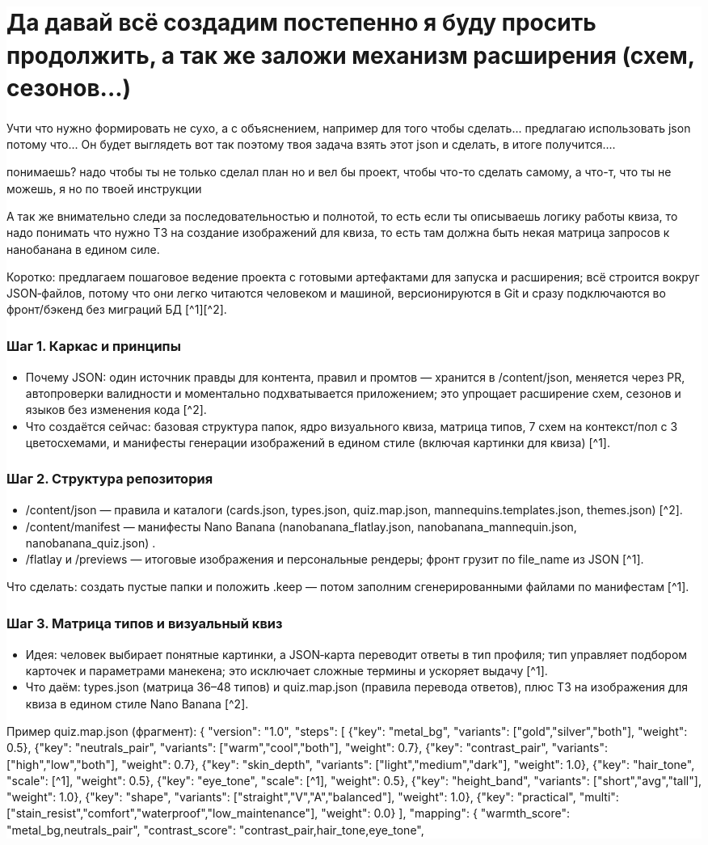 

# Да давай всё создадим постепенно я буду просить продолжить, а так же заложи механизм расширения (схем, сезонов...)

Учти что нужно формировать не сухо, а с объяснением, например для того чтобы сделать... предлагаю использовать json потому что... Он будет выглядеть вот так поэтому твоя задача взять этот json и сделать, в итоге получится....

понимаешь? надо чтобы ты не только сделал план но и вел бы проект, чтобы что-то сделать самому, а что-т, что ты не можешь,  я но по твоей инструкции

А так же внимательно следи за последовательностью и полнотой, то есть если ты описываешь логику работы квиза, то надо понимать что нужно ТЗ на создание изображений для квиза, то есть там должна быть некая матрица запросов к нанобанана в едином силе.

Коротко: предлагаем пошаговое ведение проекта с готовыми артефактами для запуска и расширения; всё строится вокруг JSON‑файлов, потому что они легко читаются человеком и машиной, версионируются в Git и сразу подключаются во фронт/бэкенд без миграций БД [^1][^2].

### Шаг 1. Каркас и принципы

- Почему JSON: один источник правды для контента, правил и промтов — хранится в /content/json, меняется через PR, автопроверки валидности и моментально подхватывается приложением; это упрощает расширение схем, сезонов и языков без изменения кода [^2].
- Что создаётся сейчас: базовая структура папок, ядро визуального квиза, матрица типов, 7 схем на контекст/пол с 3 цветосхемами, и манифесты генерации изображений в едином стиле (включая картинки для квиза) [^1].


### Шаг 2. Структура репозитория

- /content/json — правила и каталоги (cards.json, types.json, quiz.map.json, mannequins.templates.json, themes.json) [^2].
- /content/manifest — манифесты Nano Banana (nanobanana_flatlay.json, nanobanana_mannequin.json, nanobanana_quiz.json) .
- /flatlay и /previews — итоговые изображения и персональные рендеры; фронт грузит по file_name из JSON [^1].

Что сделать: создать пустые папки и положить .keep — потом заполним сгенерированными файлами по манифестам [^1].

### Шаг 3. Матрица типов и визуальный квиз

- Идея: человек выбирает понятные картинки, а JSON‑карта переводит ответы в тип профиля; тип управляет подбором карточек и параметрами манекена; это исключает сложные термины и ускоряет выдачу [^1].
- Что даём: types.json (матрица 36–48 типов) и quiz.map.json (правила перевода ответов), плюс ТЗ на изображения для квиза в едином стиле Nano Banana [^2].

Пример quiz.map.json (фрагмент):
{
"version": "1.0",
"steps": [
{"key": "metal_bg", "variants": ["gold","silver","both"], "weight": 0.5},
{"key": "neutrals_pair", "variants": ["warm","cool","both"], "weight": 0.7},
{"key": "contrast_pair", "variants": ["high","low","both"], "weight": 0.7},
{"key": "skin_depth", "variants": ["light","medium","dark"], "weight": 1.0},
{"key": "hair_tone", "scale": [^1], "weight": 0.5},
{"key": "eye_tone", "scale": [^1], "weight": 0.5},
{"key": "height_band", "variants": ["short","avg","tall"], "weight": 1.0},
{"key": "shape", "variants": ["straight","V","A","balanced"], "weight": 1.0},
{"key": "practical", "multi": ["stain_resist","comfort","waterproof","low_maintenance"], "weight": 0.0}
],
"mapping": {
"warmth_score": "metal_bg,neutrals_pair",
"contrast_score": "contrast_pair,hair_tone,eye_tone",